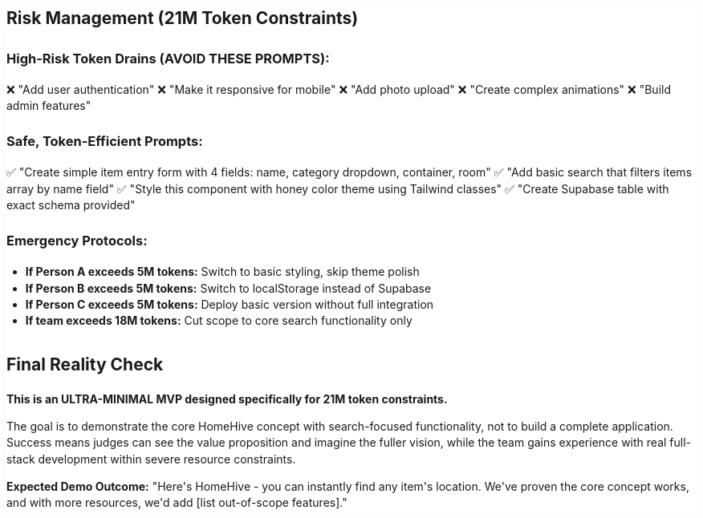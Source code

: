 ## Risk Management (21M Token Constraints)

### **High-Risk Token Drains (AVOID THESE PROMPTS):**
❌ "Add user authentication"
❌ "Make it responsive for mobile"
❌ "Add photo upload"
❌ "Create complex animations"
❌ "Build admin features"

### **Safe, Token-Efficient Prompts:**
✅ "Create simple item entry form with 4 fields: name, category dropdown, container, room"
✅ "Add basic search that filters items array by name field"
✅ "Style this component with honey color theme using Tailwind classes"
✅ "Create Supabase table with exact schema provided"

### **Emergency Protocols:**
- **If Person A exceeds 5M tokens:** Switch to basic styling, skip theme polish
- **If Person B exceeds 5M tokens:** Switch to localStorage instead of Supabase
- **If Person C exceeds 5M tokens:** Deploy basic version without full integration
- **If team exceeds 18M tokens:** Cut scope to core search functionality only

## Final Reality Check

**This is an ULTRA-MINIMAL MVP designed specifically for 21M token constraints.**

The goal is to demonstrate the core HomeHive concept with search-focused functionality, not to build a complete application. Success means judges can see the value proposition and imagine the fuller vision, while the team gains experience with real full-stack development within severe resource constraints.

**Expected Demo Outcome:** "Here's HomeHive - you can instantly find any item's location. We've proven the core concept works, and with more resources, we'd add [list out-of-scope features]."